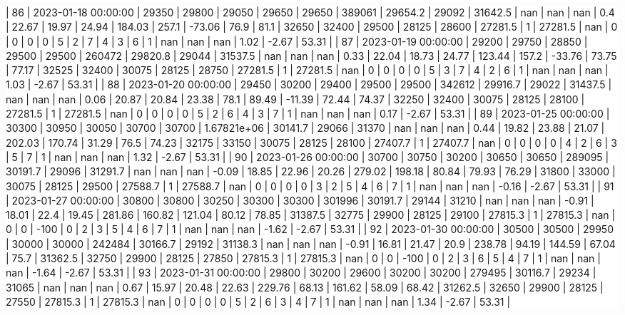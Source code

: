 |  86 | 2023-01-18 00:00:00 |  29350 |  29800 | 29050 |   29650 |     29650   | 389061           |  29654.2 |    29092 |  31642.5 |     nan   |     nan   |     nan   |  0.4  |    22.67 |    19.97 |    24.94 |        184.03 |         257.1  |         -73.06 |           76.9  |           81.1  | 32650   |    32400 |   29500 |    28125 |    28600 |        27281.5 |               1 |         27281.5 |           nan   |                    0 |                 0 |              0 |            0 |           5 |           2 |          7 |            4 |             3 |             6 |             1 |            nan |            nan |            nan |    1.02 | -2.67 | 53.31 |
|  87 | 2023-01-19 00:00:00 |  29200 |  29750 | 28850 |   29500 |     29500   | 260472           |  29820.8 |    29044 |  31537.5 |     nan   |     nan   |     nan   |  0.33 |    22.04 |    18.73 |    24.77 |        123.44 |         157.2  |         -33.76 |           73.75 |           77.17 | 32525   |    32400 |   30075 |    28125 |    28750 |        27281.5 |               1 |         27281.5 |           nan   |                    0 |                 0 |              0 |            0 |           5 |           3 |          7 |            4 |             2 |             6 |             1 |            nan |            nan |            nan |    1.03 | -2.67 | 53.31 |
|  88 | 2023-01-20 00:00:00 |  29450 |  30200 | 29400 |   29500 |     29500   | 342612           |  29916.7 |    29022 |  31437.5 |     nan   |     nan   |     nan   |  0.06 |    20.87 |    20.84 |    23.38 |         78.1  |          89.49 |         -11.39 |           72.44 |           74.37 | 32250   |    32400 |   30075 |    28125 |    28100 |        27281.5 |               1 |         27281.5 |           nan   |                    0 |                 0 |              0 |            0 |           5 |           2 |          6 |            4 |             3 |             7 |             1 |            nan |            nan |            nan |    0.17 | -2.67 | 53.31 |
|  89 | 2023-01-25 00:00:00 |  30300 |  30950 | 30050 |   30700 |     30700   |      1.67821e+06 |  30141.7 |    29066 |  31370   |     nan   |     nan   |     nan   |  0.44 |    19.82 |    23.88 |    21.07 |        202.03 |         170.74 |          31.29 |           76.5  |           74.23 | 32175   |    33150 |   30075 |    28125 |    28100 |        27407.7 |               1 |         27407.7 |           nan   |                    0 |                 0 |              0 |            0 |           4 |           2 |          6 |            3 |             5 |             7 |             1 |            nan |            nan |            nan |    1.32 | -2.67 | 53.31 |
|  90 | 2023-01-26 00:00:00 |  30700 |  30750 | 30200 |   30650 |     30650   | 289095           |  30191.7 |    29096 |  31291.7 |     nan   |     nan   |     nan   | -0.09 |    18.85 |    22.96 |    20.26 |        279.02 |         198.18 |          80.84 |           79.93 |           76.29 | 31800   |    33000 |   30075 |    28125 |    29500 |        27588.7 |               1 |         27588.7 |           nan   |                    0 |                 0 |              0 |            0 |           3 |           2 |          5 |            4 |             6 |             7 |             1 |            nan |            nan |            nan |   -0.16 | -2.67 | 53.31 |
|  91 | 2023-01-27 00:00:00 |  30800 |  30800 | 30250 |   30300 |     30300   | 301996           |  30191.7 |    29144 |  31210   |     nan   |     nan   |     nan   | -0.91 |    18.01 |    22.4  |    19.45 |        281.86 |         160.82 |         121.04 |           80.12 |           78.85 | 31387.5 |    32775 |   29900 |    28125 |    29100 |        27815.3 |               1 |         27815.3 |           nan   |                    0 |                 0 |           -100 |            0 |           2 |           3 |          5 |            4 |             6 |             7 |             1 |            nan |            nan |            nan |   -1.62 | -2.67 | 53.31 |
|  92 | 2023-01-30 00:00:00 |  30500 |  30500 | 29950 |   30000 |     30000   | 242484           |  30166.7 |    29192 |  31138.3 |     nan   |     nan   |     nan   | -0.91 |    16.81 |    21.47 |    20.9  |        238.78 |          94.19 |         144.59 |           67.04 |           75.7  | 31362.5 |    32750 |   29900 |    28125 |    27850 |        27815.3 |               1 |         27815.3 |           nan   |                    0 |                 0 |           -100 |            0 |           2 |           3 |          6 |            5 |             4 |             7 |             1 |            nan |            nan |            nan |   -1.64 | -2.67 | 53.31 |
|  93 | 2023-01-31 00:00:00 |  29800 |  30200 | 29600 |   30200 |     30200   | 279495           |  30116.7 |    29234 |  31065   |     nan   |     nan   |     nan   |  0.67 |    15.97 |    20.48 |    22.63 |        229.76 |          68.13 |         161.62 |           58.09 |           68.42 | 31262.5 |    32650 |   29900 |    28125 |    27550 |        27815.3 |               1 |         27815.3 |           nan   |                    0 |                 0 |              0 |            0 |           5 |           2 |          6 |            3 |             4 |             7 |             1 |            nan |            nan |            nan |    1.34 | -2.67 | 53.31 |
